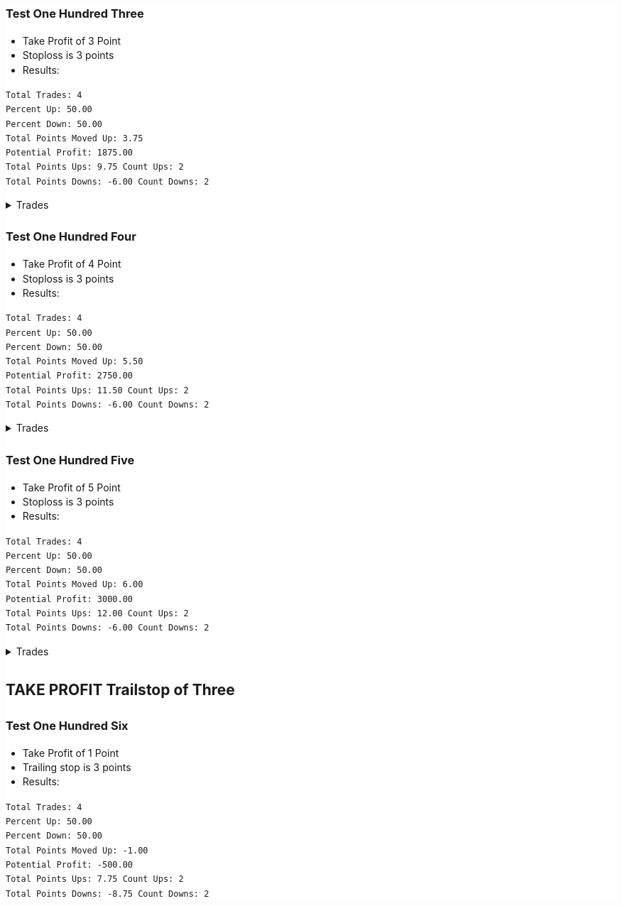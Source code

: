 ### Test One Hundred Three
* Take Profit of 3 Point
* Stoploss is 3 points
* Results:
```
Total Trades: 4
Percent Up: 50.00
Percent Down: 50.00
Total Points Moved Up: 3.75
Potential Profit: 1875.00
Total Points Ups: 9.75 Count Ups: 2
Total Points Downs: -6.00 Count Downs: 2
```

<details><summary>Trades</summary></details>

### Test One Hundred Four
* Take Profit of 4 Point
* Stoploss is 3 points
* Results:
```
Total Trades: 4
Percent Up: 50.00
Percent Down: 50.00
Total Points Moved Up: 5.50
Potential Profit: 2750.00
Total Points Ups: 11.50 Count Ups: 2
Total Points Downs: -6.00 Count Downs: 2
```

<details><summary>Trades</summary></details>

### Test One Hundred Five
* Take Profit of 5 Point
* Stoploss is 3 points
* Results:
```
Total Trades: 4
Percent Up: 50.00
Percent Down: 50.00
Total Points Moved Up: 6.00
Potential Profit: 3000.00
Total Points Ups: 12.00 Count Ups: 2
Total Points Downs: -6.00 Count Downs: 2
```

<details><summary>Trades</summary></details>

## TAKE PROFIT Trailstop of Three

### Test One Hundred Six
* Take Profit of 1 Point
* Trailing stop is 3 points
* Results:
```
Total Trades: 4
Percent Up: 50.00
Percent Down: 50.00
Total Points Moved Up: -1.00
Potential Profit: -500.00
Total Points Ups: 7.75 Count Ups: 2
Total Points Downs: -8.75 Count Downs: 2
```
